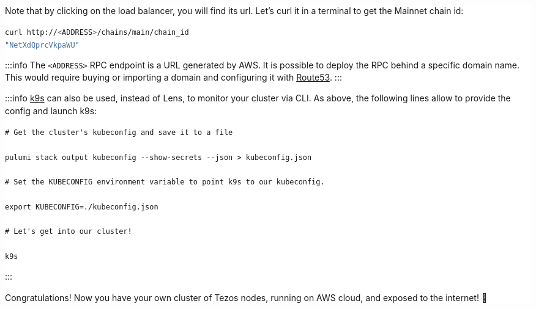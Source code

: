 Note that by clicking on the load balancer, you will find its url. Let’s curl it in a terminal to get the Mainnet chain id:

```sh
curl http://<ADDRESS>/chains/main/chain_id
"NetXdQprcVkpaWU"
```

:::info 
The `<ADDRESS>` RPC endpoint is a URL generated by AWS. It is possible to deploy the RPC behind a specific domain name. This would require buying or importing a domain and configuring it with [Route53](https://aws.amazon.com/route53/). 
:::

:::info
[k9s](https://github.com/derailed/k9s) can also be used, instead of Lens, to monitor your cluster via CLI.
As above, the following lines allow to provide the config and launch k9s:
```
# Get the cluster's kubeconfig and save it to a file

pulumi stack output kubeconfig --show-secrets --json > kubeconfig.json

# Set the KUBECONFIG environment variable to point k9s to our kubeconfig.

export KUBECONFIG=./kubeconfig.json

# Let's get into our cluster!

k9s
```
:::

Congratulations! Now you have your own cluster of Tezos nodes, running on AWS cloud, and exposed to the internet! 🎉
